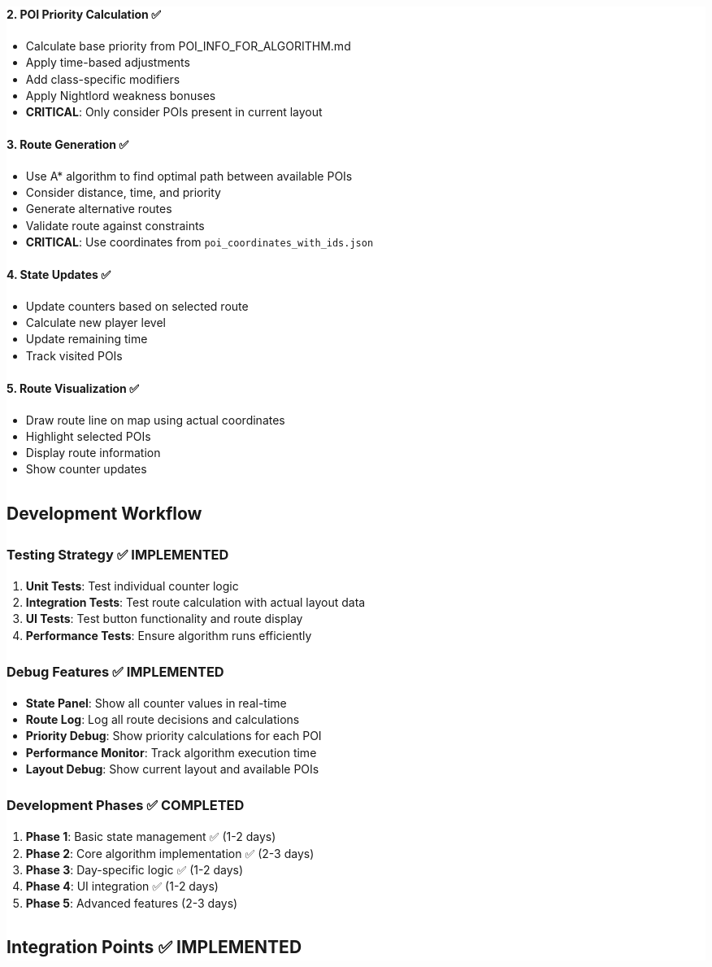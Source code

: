 #### 2. POI Priority Calculation ✅
- Calculate base priority from POI_INFO_FOR_ALGORITHM.md
- Apply time-based adjustments
- Add class-specific modifiers
- Apply Nightlord weakness bonuses
- **CRITICAL**: Only consider POIs present in current layout

#### 3. Route Generation ✅
- Use A* algorithm to find optimal path between available POIs
- Consider distance, time, and priority
- Generate alternative routes
- Validate route against constraints
- **CRITICAL**: Use coordinates from `poi_coordinates_with_ids.json`

#### 4. State Updates ✅
- Update counters based on selected route
- Calculate new player level
- Update remaining time
- Track visited POIs

#### 5. Route Visualization ✅
- Draw route line on map using actual coordinates
- Highlight selected POIs
- Display route information
- Show counter updates

## Development Workflow

### Testing Strategy ✅ IMPLEMENTED
1. **Unit Tests**: Test individual counter logic
2. **Integration Tests**: Test route calculation with actual layout data
3. **UI Tests**: Test button functionality and route display
4. **Performance Tests**: Ensure algorithm runs efficiently

### Debug Features ✅ IMPLEMENTED
- **State Panel**: Show all counter values in real-time
- **Route Log**: Log all route decisions and calculations
- **Priority Debug**: Show priority calculations for each POI
- **Performance Monitor**: Track algorithm execution time
- **Layout Debug**: Show current layout and available POIs

### Development Phases ✅ COMPLETED
1. **Phase 1**: Basic state management ✅ (1-2 days)
2. **Phase 2**: Core algorithm implementation ✅ (2-3 days)
3. **Phase 3**: Day-specific logic ✅ (1-2 days)
4. **Phase 4**: UI integration ✅ (1-2 days)
5. **Phase 5**: Advanced features (2-3 days)

## Integration Points ✅ IMPLEMENTED
